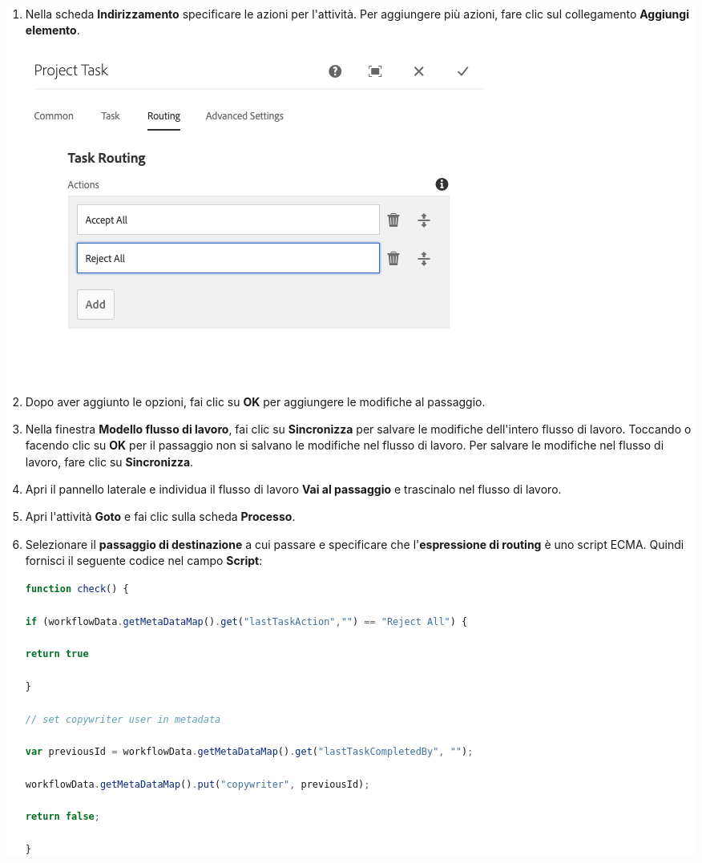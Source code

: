 1. Nella scheda **Indirizzamento** specificare le azioni per l&#39;attività. Per aggiungere più azioni, fare clic sul collegamento **Aggiungi elemento**.

   ![Scheda Indirizzamento](assets/project-task-step-routing.png)

1. Dopo aver aggiunto le opzioni, fai clic su **OK** per aggiungere le modifiche al passaggio.

1. Nella finestra **Modello flusso di lavoro**, fai clic su **Sincronizza** per salvare le modifiche dell&#39;intero flusso di lavoro. Toccando o facendo clic su **OK** per il passaggio non si salvano le modifiche nel flusso di lavoro. Per salvare le modifiche nel flusso di lavoro, fare clic su **Sincronizza**.

1. Apri il pannello laterale e individua il flusso di lavoro **Vai al passaggio** e trascinalo nel flusso di lavoro.

1. Apri l&#39;attività **Goto** e fai clic sulla scheda **Processo**.

1. Selezionare il **passaggio di destinazione** a cui passare e specificare che l&#39;**espressione di routing** è uno script ECMA. Quindi fornisci il seguente codice nel campo **Script**:

   ```javascript
   function check() {
   
   if (workflowData.getMetaDataMap().get("lastTaskAction","") == "Reject All") {
   
   return true
   
   }
   
   // set copywriter user in metadata
   
   var previousId = workflowData.getMetaDataMap().get("lastTaskCompletedBy", "");
   
   workflowData.getMetaDataMap().put("copywriter", previousId);
   
   return false;
   
   }
   ```
